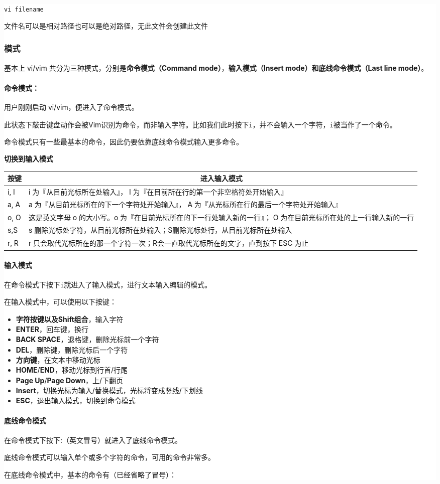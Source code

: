 ```shell
vi filename
```

文件名可以是相对路径也可以是绝对路径，无此文件会创建此文件



### 模式

基本上 vi/vim 共分为三种模式，分别是**命令模式（Command mode）**，**输入模式（Insert mode）**和**底线命令模式（Last line mode）**。

#### 命令模式：

用户刚刚启动 vi/vim，便进入了命令模式。

此状态下敲击键盘动作会被Vim识别为命令，而非输入字符。比如我们此时按下`i`，并不会输入一个字符，`i`被当作了一个命令。

命令模式只有一些最基本的命令，因此仍要依靠底线命令模式输入更多命令。

**切换到输入模式**

| 按键 | 进入输入模式                                                 |
| :--- | ------------------------------------------------------------ |
| i, I | i 为『从目前光标所在处输入』， I 为『在目前所在行的第一个非空格符处开始输入』 |
| a, A | a 为『从目前光标所在的下一个字符处开始输入』， A 为『从光标所在行的最后一个字符处开始输入』 |
| o, O | 这是英文字母 o 的大小写。o 为『在目前光标所在的下一行处输入新的一行』； O 为在目前光标所在处的上一行输入新的一行 |
| s,S  | s 删除光标处字符，从目前光标所在处输入；S删除光标处行，从目前光标所在处输入 |
| r, R | r 只会取代光标所在的那一个字符一次；R会一直取代光标所在的文字，直到按下 ESC 为止 |



#### 输入模式

在命令模式下按下`i`就进入了输入模式，进行文本输入编辑的模式。

在输入模式中，可以使用以下按键：

- **字符按键以及Shift组合**，输入字符
- **ENTER**，回车键，换行
- **BACK SPACE**，退格键，删除光标前一个字符
- **DEL**，删除键，删除光标后一个字符
- **方向键**，在文本中移动光标
- **HOME**/**END**，移动光标到行首/行尾
- **Page Up**/**Page Down**，上/下翻页
- **Insert**，切换光标为输入/替换模式，光标将变成竖线/下划线
- **ESC**，退出输入模式，切换到命令模式



#### 底线命令模式

在命令模式下按下:（英文冒号）就进入了底线命令模式。

底线命令模式可以输入单个或多个字符的命令，可用的命令非常多。

在底线命令模式中，基本的命令有（已经省略了冒号）：
